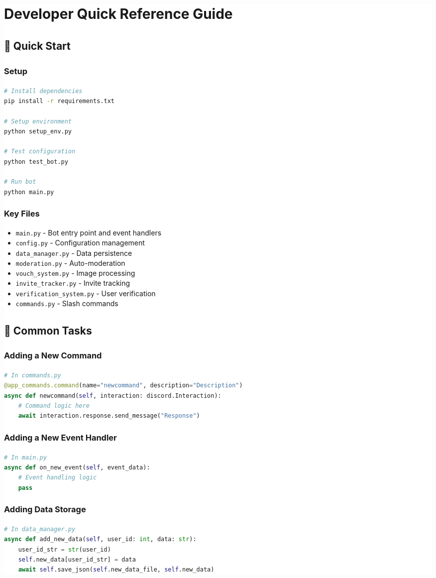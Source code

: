 # Developer Quick Reference Guide

## 🚀 Quick Start

### Setup
```bash
# Install dependencies
pip install -r requirements.txt

# Setup environment
python setup_env.py

# Test configuration
python test_bot.py

# Run bot
python main.py
```

### Key Files
- `main.py` - Bot entry point and event handlers
- `config.py` - Configuration management
- `data_manager.py` - Data persistence
- `moderation.py` - Auto-moderation
- `vouch_system.py` - Image processing
- `invite_tracker.py` - Invite tracking
- `verification_system.py` - User verification
- `commands.py` - Slash commands

## 🔧 Common Tasks

### Adding a New Command
```python
# In commands.py
@app_commands.command(name="newcommand", description="Description")
async def newcommand(self, interaction: discord.Interaction):
    # Command logic here
    await interaction.response.send_message("Response")
```

### Adding a New Event Handler
```python
# In main.py
async def on_new_event(self, event_data):
    # Event handling logic
    pass
```

### Adding Data Storage
```python
# In data_manager.py
async def add_new_data(self, user_id: int, data: str):
    user_id_str = str(user_id)
    self.new_data[user_id_str] = data
    await self.save_json(self.new_data_file, self.new_data)
```
